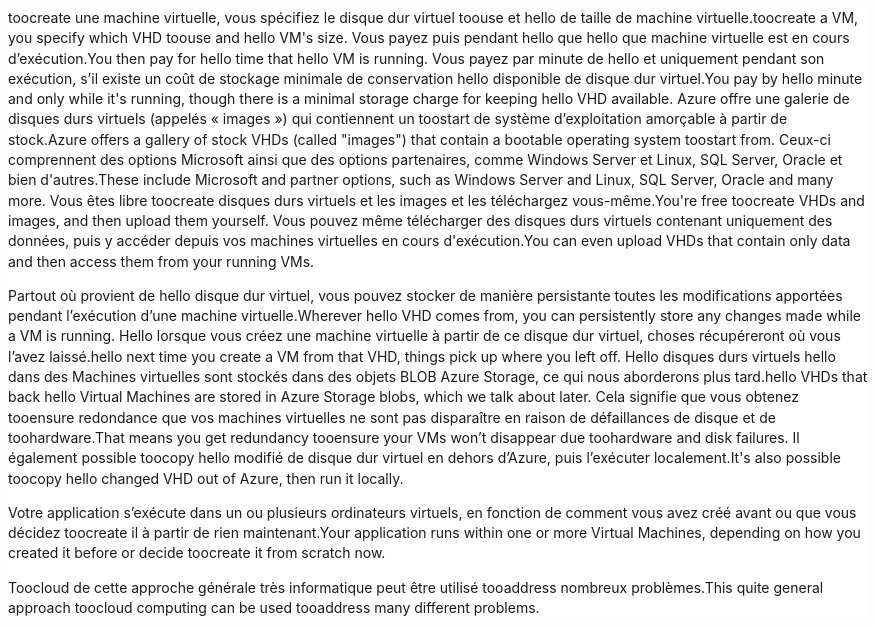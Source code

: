 <span data-ttu-id="f5fb7-141">toocreate une machine virtuelle, vous spécifiez le disque dur virtuel toouse et hello de taille de machine virtuelle.</span><span class="sxs-lookup"><span data-stu-id="f5fb7-141">toocreate a VM, you specify which VHD toouse and hello VM's size.</span></span>  <span data-ttu-id="f5fb7-142">Vous payez puis pendant hello que hello que machine virtuelle est en cours d’exécution.</span><span class="sxs-lookup"><span data-stu-id="f5fb7-142">You then pay for hello time that hello VM is running.</span></span> <span data-ttu-id="f5fb7-143">Vous payez par minute de hello et uniquement pendant son exécution, s’il existe un coût de stockage minimale de conservation hello disponible de disque dur virtuel.</span><span class="sxs-lookup"><span data-stu-id="f5fb7-143">You pay by hello minute and only while it's running, though there is a minimal storage charge for keeping hello VHD available.</span></span> <span data-ttu-id="f5fb7-144">Azure offre une galerie de disques durs virtuels (appelés « images ») qui contiennent un toostart de système d’exploitation amorçable à partir de stock.</span><span class="sxs-lookup"><span data-stu-id="f5fb7-144">Azure offers a gallery of stock VHDs (called "images") that contain a bootable operating system toostart from.</span></span> <span data-ttu-id="f5fb7-145">Ceux-ci comprennent des options Microsoft ainsi que des options partenaires, comme Windows Server et Linux, SQL Server, Oracle et bien d'autres.</span><span class="sxs-lookup"><span data-stu-id="f5fb7-145">These include Microsoft and partner options, such as Windows Server and Linux, SQL Server, Oracle and many more.</span></span> <span data-ttu-id="f5fb7-146">Vous êtes libre toocreate disques durs virtuels et les images et les téléchargez vous-même.</span><span class="sxs-lookup"><span data-stu-id="f5fb7-146">You're free toocreate VHDs and images, and then upload them yourself.</span></span> <span data-ttu-id="f5fb7-147">Vous pouvez même télécharger des disques durs virtuels contenant uniquement des données, puis y accéder depuis vos machines virtuelles en cours d'exécution.</span><span class="sxs-lookup"><span data-stu-id="f5fb7-147">You can even upload VHDs that contain only data and then access them from your running VMs.</span></span>

<span data-ttu-id="f5fb7-148">Partout où provient de hello disque dur virtuel, vous pouvez stocker de manière persistante toutes les modifications apportées pendant l’exécution d’une machine virtuelle.</span><span class="sxs-lookup"><span data-stu-id="f5fb7-148">Wherever hello VHD comes from, you can persistently store any changes made while a VM is running.</span></span> <span data-ttu-id="f5fb7-149">Hello lorsque vous créez une machine virtuelle à partir de ce disque dur virtuel, choses récupéreront où vous l’avez laissé.</span><span class="sxs-lookup"><span data-stu-id="f5fb7-149">hello next time you create a VM from that VHD, things pick up where you left off.</span></span> <span data-ttu-id="f5fb7-150">Hello disques durs virtuels hello dans des Machines virtuelles sont stockés dans des objets BLOB Azure Storage, ce qui nous aborderons plus tard.</span><span class="sxs-lookup"><span data-stu-id="f5fb7-150">hello VHDs that back hello Virtual Machines are stored in Azure Storage blobs, which we talk about later.</span></span>  <span data-ttu-id="f5fb7-151">Cela signifie que vous obtenez tooensure redondance que vos machines virtuelles ne sont pas disparaître en raison de défaillances de disque et de toohardware.</span><span class="sxs-lookup"><span data-stu-id="f5fb7-151">That means you get redundancy tooensure your VMs won’t disappear due toohardware and disk failures.</span></span> <span data-ttu-id="f5fb7-152">Il également possible toocopy hello modifié de disque dur virtuel en dehors d’Azure, puis l’exécuter localement.</span><span class="sxs-lookup"><span data-stu-id="f5fb7-152">It's also possible toocopy hello changed VHD out of Azure, then run it locally.</span></span>

<span data-ttu-id="f5fb7-153">Votre application s’exécute dans un ou plusieurs ordinateurs virtuels, en fonction de comment vous avez créé avant ou que vous décidez toocreate il à partir de rien maintenant.</span><span class="sxs-lookup"><span data-stu-id="f5fb7-153">Your application runs within one or more Virtual Machines, depending on how you created it before or decide toocreate it from scratch now.</span></span>

<span data-ttu-id="f5fb7-154">Toocloud de cette approche générale très informatique peut être utilisé tooaddress nombreux problèmes.</span><span class="sxs-lookup"><span data-stu-id="f5fb7-154">This quite general approach toocloud computing can be used tooaddress many different problems.</span></span>
